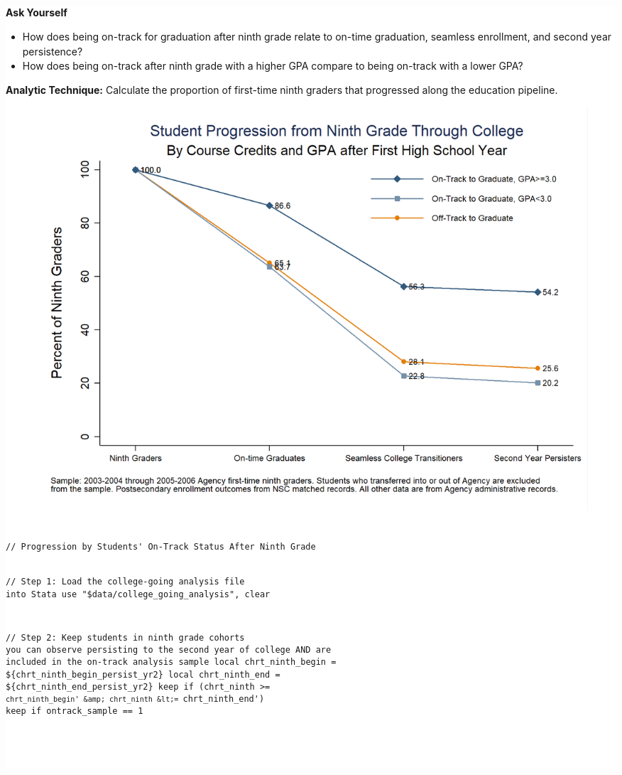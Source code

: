 
**Ask Yourself** 

- How does being on-track for graduation after ninth grade relate to on-time 
graduation, seamless enrollment, and second year persistence?
- How does being on-track after ninth grade with a higher GPA compare to being 
on-track with a lower GPA?


**Analytic Technique:** Calculate the proportion of first-time ninth graders 
that progressed along the education pipeline.

<figure id="fig-5">
<a href="pipeline_img/5.png"><img alt="pipeline_img/5.png" src="pipeline_img/5.png"/></a>
</figure>
<pre id="stlog-5" class="stcmd"><code>
<span class="stcmt">// Progression by Students' On-Track Status After Ninth Grade</span>

<span class="stcmt">// Step 1: Load the college-going analysis file into Stata</span>
use "$data/college_going_analysis", clear

<span class="stcmt">// Step 2: Keep students in ninth grade cohorts you can observe persisting to the second year of college AND are included in the on-track analysis sample</span>
local chrt_ninth_begin = ${chrt_ninth_begin_persist_yr2}
local chrt_ninth_end = ${chrt_ninth_end_persist_yr2}
keep if (chrt_ninth &gt;= `chrt_ninth_begin' &amp; chrt_ninth &lt;= `chrt_ninth_end')
keep if ontrack_sample == 1
 